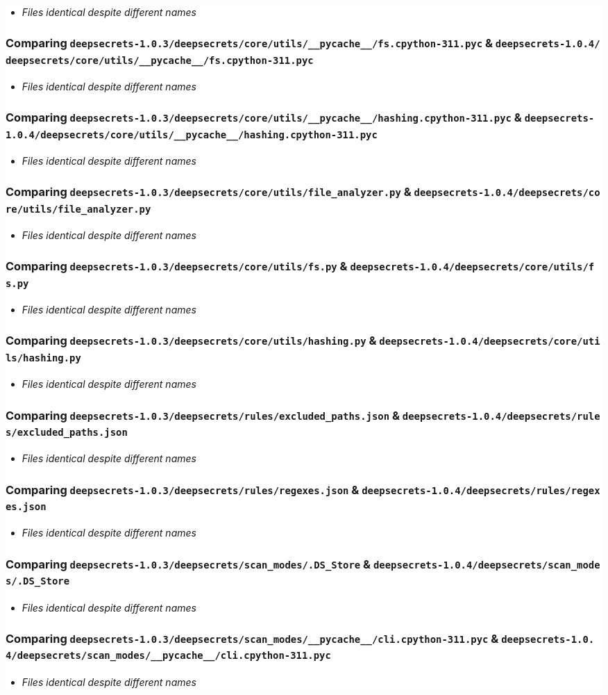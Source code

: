  * *Files identical despite different names*

### Comparing `deepsecrets-1.0.3/deepsecrets/core/utils/__pycache__/fs.cpython-311.pyc` & `deepsecrets-1.0.4/deepsecrets/core/utils/__pycache__/fs.cpython-311.pyc`

 * *Files identical despite different names*

### Comparing `deepsecrets-1.0.3/deepsecrets/core/utils/__pycache__/hashing.cpython-311.pyc` & `deepsecrets-1.0.4/deepsecrets/core/utils/__pycache__/hashing.cpython-311.pyc`

 * *Files identical despite different names*

### Comparing `deepsecrets-1.0.3/deepsecrets/core/utils/file_analyzer.py` & `deepsecrets-1.0.4/deepsecrets/core/utils/file_analyzer.py`

 * *Files identical despite different names*

### Comparing `deepsecrets-1.0.3/deepsecrets/core/utils/fs.py` & `deepsecrets-1.0.4/deepsecrets/core/utils/fs.py`

 * *Files identical despite different names*

### Comparing `deepsecrets-1.0.3/deepsecrets/core/utils/hashing.py` & `deepsecrets-1.0.4/deepsecrets/core/utils/hashing.py`

 * *Files identical despite different names*

### Comparing `deepsecrets-1.0.3/deepsecrets/rules/excluded_paths.json` & `deepsecrets-1.0.4/deepsecrets/rules/excluded_paths.json`

 * *Files identical despite different names*

### Comparing `deepsecrets-1.0.3/deepsecrets/rules/regexes.json` & `deepsecrets-1.0.4/deepsecrets/rules/regexes.json`

 * *Files identical despite different names*

### Comparing `deepsecrets-1.0.3/deepsecrets/scan_modes/.DS_Store` & `deepsecrets-1.0.4/deepsecrets/scan_modes/.DS_Store`

 * *Files identical despite different names*

### Comparing `deepsecrets-1.0.3/deepsecrets/scan_modes/__pycache__/cli.cpython-311.pyc` & `deepsecrets-1.0.4/deepsecrets/scan_modes/__pycache__/cli.cpython-311.pyc`

 * *Files identical despite different names*
